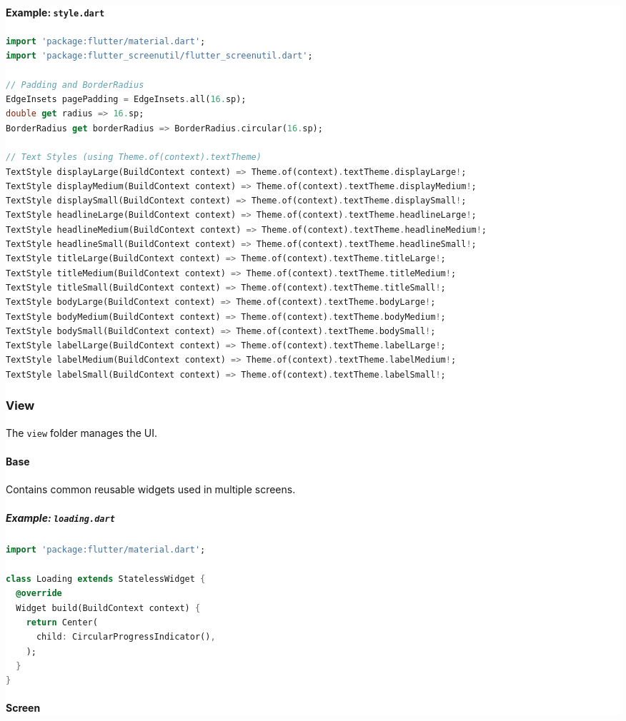 #### Example: `style.dart`

```dart
import 'package:flutter/material.dart';
import 'package:flutter_screenutil/flutter_screenutil.dart';

// Padding and BorderRadius
EdgeInsets pagePadding = EdgeInsets.all(16.sp);
double get radius => 16.sp;
BorderRadius get borderRadius => BorderRadius.circular(16.sp);

// Text Styles (using Theme.of(context).textTheme)
TextStyle displayLarge(BuildContext context) => Theme.of(context).textTheme.displayLarge!;
TextStyle displayMedium(BuildContext context) => Theme.of(context).textTheme.displayMedium!;
TextStyle displaySmall(BuildContext context) => Theme.of(context).textTheme.displaySmall!;
TextStyle headlineLarge(BuildContext context) => Theme.of(context).textTheme.headlineLarge!;
TextStyle headlineMedium(BuildContext context) => Theme.of(context).textTheme.headlineMedium!;
TextStyle headlineSmall(BuildContext context) => Theme.of(context).textTheme.headlineSmall!;
TextStyle titleLarge(BuildContext context) => Theme.of(context).textTheme.titleLarge!;
TextStyle titleMedium(BuildContext context) => Theme.of(context).textTheme.titleMedium!;
TextStyle titleSmall(BuildContext context) => Theme.of(context).textTheme.titleSmall!;
TextStyle bodyLarge(BuildContext context) => Theme.of(context).textTheme.bodyLarge!;
TextStyle bodyMedium(BuildContext context) => Theme.of(context).textTheme.bodyMedium!;
TextStyle bodySmall(BuildContext context) => Theme.of(context).textTheme.bodySmall!;
TextStyle labelLarge(BuildContext context) => Theme.of(context).textTheme.labelLarge!;
TextStyle labelMedium(BuildContext context) => Theme.of(context).textTheme.labelMedium!;
TextStyle labelSmall(BuildContext context) => Theme.of(context).textTheme.labelSmall!;
```

### View

The `view` folder manages the UI.

#### Base

Contains common reusable widgets used in multiple screens.

##### Example: `loading.dart`

```dart
import 'package:flutter/material.dart';

class Loading extends StatelessWidget {
  @override
  Widget build(BuildContext context) {
    return Center(
      child: CircularProgressIndicator(),
    );
  }
}
```

#### Screen
